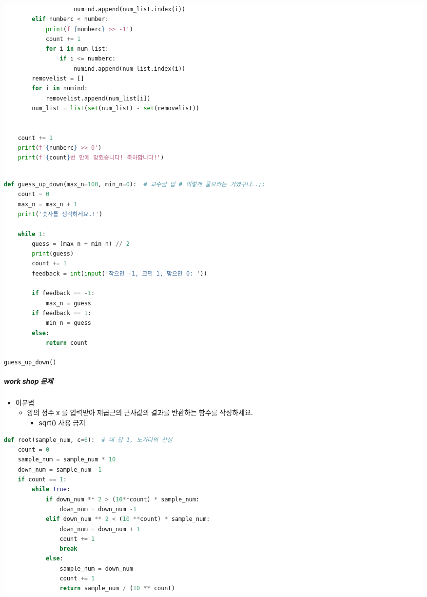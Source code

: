 ```python
                    numind.append(num_list.index(i))
        elif numberc < number:
            print(f'{numberc} >> -1')
            count += 1
            for i in num_list:
                if i <= numberc:
                    numind.append(num_list.index(i))
        removelist = []
        for i in numind:
            removelist.append(num_list[i])
        num_list = list(set(num_list) - set(removelist))
            
       
    count += 1
    print(f'{numberc} >> 0')
    print(f'{count}번 만에 맞췄습니다! 축하합니다!')
    
```

```python
def guess_up_down(max_n=100, min_n=0):  # 교수님 답 # 이렇게 풀으라는 거였구나..;;
    count = 0
    max_n = max_n + 1
    print('숫자를 생각하세요.!')
    
    while 1:
        guess = (max_n + min_n) // 2
        print(guess)
        count += 1
        feedback = int(input('작으면 -1, 크면 1, 맞으면 0: '))
        
        if feedback == -1:
            max_n = guess
        if feedback == 1:
            min_n = guess
        else:
            return count

guess_up_down()
```



##### work shop 문제

* 이분법
  * 양의 정수 x 를 입력받아 제곱근의 근사값의 결과를 반환하는 함수를 작성하세요.
    * sqrt() 사용 금지

```python
def root(sample_num, c=6):  # 내 답 1, 노가다의 산실
    count = 0
    sample_num = sample_num * 10
    down_num = sample_num -1
    if count == 1:
        while True:
            if down_num ** 2 > (10**count) * sample_num:
                down_num = down_num -1
            elif down_num ** 2 < (10 **count) * sample_num:
                down_num = down_num + 1
                count += 1
                break
            else:
                sample_num = down_num
                count += 1
                return sample_num / (10 ** count)        
```